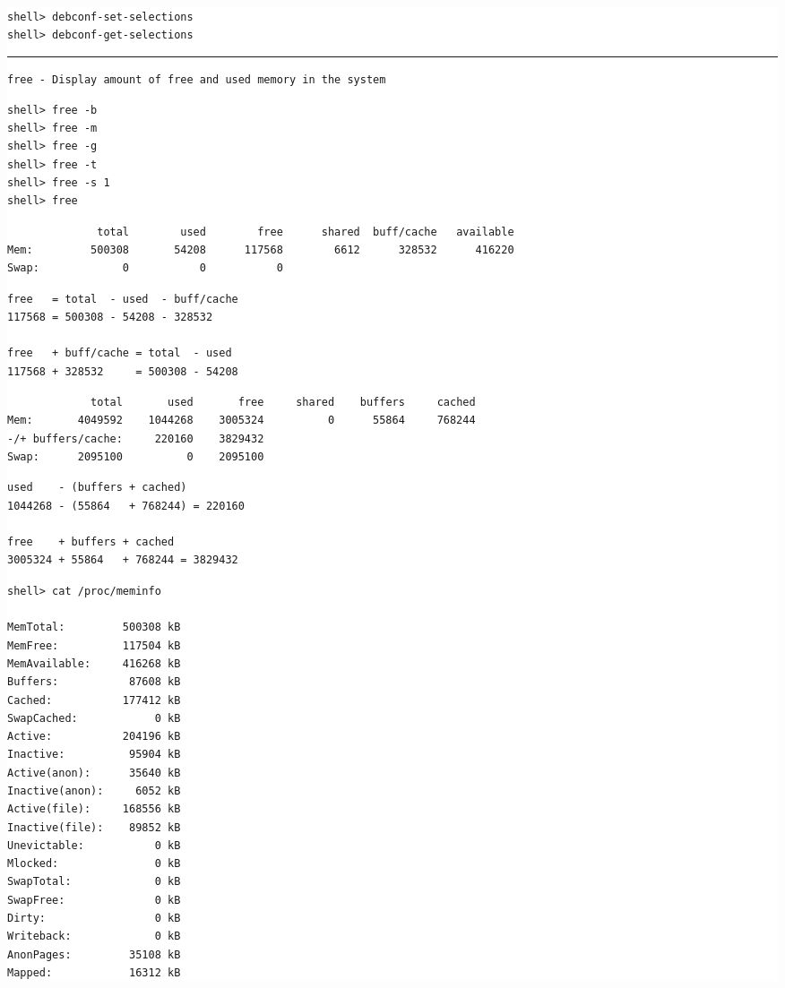 ```console
shell> debconf-set-selections
shell> debconf-get-selections
```

---

`free - Display amount of free and used memory in the system`

```console
shell> free -b
shell> free -m
shell> free -g
shell> free -t
shell> free -s 1
shell> free
```
```
              total        used        free      shared  buff/cache   available
Mem:         500308       54208      117568        6612      328532      416220
Swap:             0           0           0
```

```
free   = total  - used  - buff/cache
117568 = 500308 - 54208 - 328532

free   + buff/cache = total  - used
117568 + 328532     = 500308 - 54208
```

```
             total       used       free     shared    buffers     cached
Mem:       4049592    1044268    3005324          0      55864     768244
-/+ buffers/cache:     220160    3829432
Swap:      2095100          0    2095100
```

```
used    - (buffers + cached)
1044268 - (55864   + 768244) = 220160

free    + buffers + cached
3005324 + 55864   + 768244 = 3829432
```


```console
shell> cat /proc/meminfo

MemTotal:         500308 kB
MemFree:          117504 kB
MemAvailable:     416268 kB
Buffers:           87608 kB
Cached:           177412 kB
SwapCached:            0 kB
Active:           204196 kB
Inactive:          95904 kB
Active(anon):      35640 kB
Inactive(anon):     6052 kB
Active(file):     168556 kB
Inactive(file):    89852 kB
Unevictable:           0 kB
Mlocked:               0 kB
SwapTotal:             0 kB
SwapFree:              0 kB
Dirty:                 0 kB
Writeback:             0 kB
AnonPages:         35108 kB
Mapped:            16312 kB
```